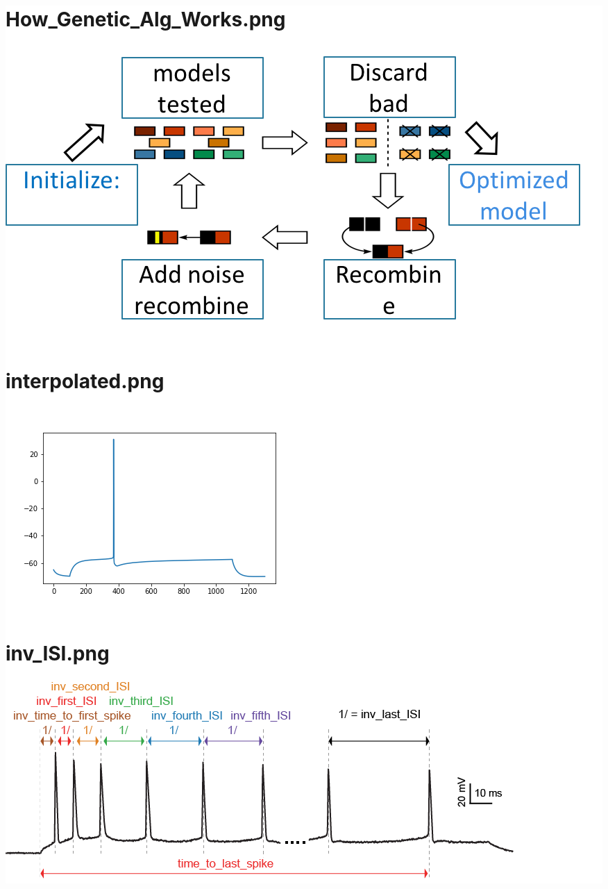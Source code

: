 How_Genetic_Alg_Works.png
========================================================
![](figures/How_Genetic_Alg_Works.png)

interpolated.png
========================================================
![](figures/interpolated.png)

inv_ISI.png
========================================================
![](figures/inv_ISI.png)
